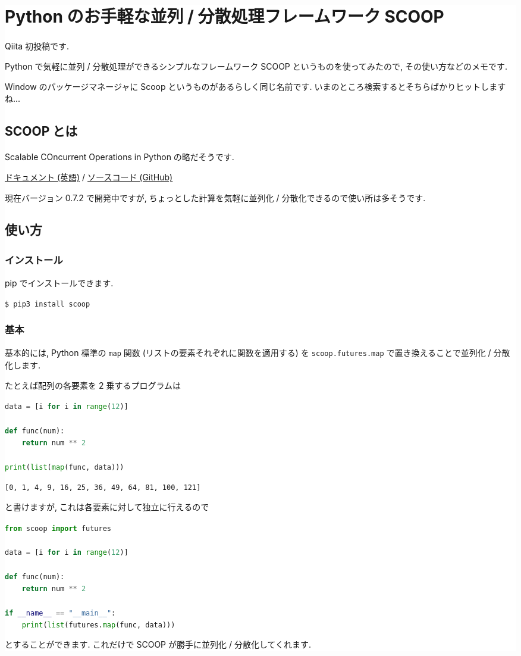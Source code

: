 # Python のお手軽な並列 / 分散処理フレームワーク SCOOP

Qiita 初投稿です.

Python で気軽に並列 / 分散処理ができるシンプルなフレームワーク SCOOP というものを使ってみたので,
その使い方などのメモです.

Window のパッケージマネージャに Scoop というものがあるらしく同じ名前です.
いまのところ検索するとそちらばかりヒットしますね...

## SCOOP とは
Scalable COncurrent Operations in Python の略だそうです.

[ドキュメント (英語)](https://scoop.readthedocs.io/en/0.7) / [ソースコード (GitHub)](https://github.com/soravux/scoop)

現在バージョン 0.7.2 で開発中ですが,
ちょっとした計算を気軽に並列化 / 分散化できるので使い所は多そうです.

## 使い方
### インストール
pip でインストールできます.

```bash
$ pip3 install scoop
```

### 基本
基本的には, Python 標準の `map` 関数
(リストの要素それぞれに関数を適用する) を 
`scoop.futures.map` で置き換えることで並列化 / 分散化します.

たとえば配列の各要素を 2 乗するプログラムは

```python
data = [i for i in range(12)]

def func(num):
    return num ** 2

print(list(map(func, data)))
```

```:実行結果
[0, 1, 4, 9, 16, 25, 36, 49, 64, 81, 100, 121]
```
と書けますが, これは各要素に対して独立に行えるので

```python
from scoop import futures

data = [i for i in range(12)]

def func(num):
    return num ** 2

if __name__ == "__main__":
    print(list(futures.map(func, data)))
```
とすることができます.
これだけで SCOOP が勝手に並列化 / 分散化してくれます.
